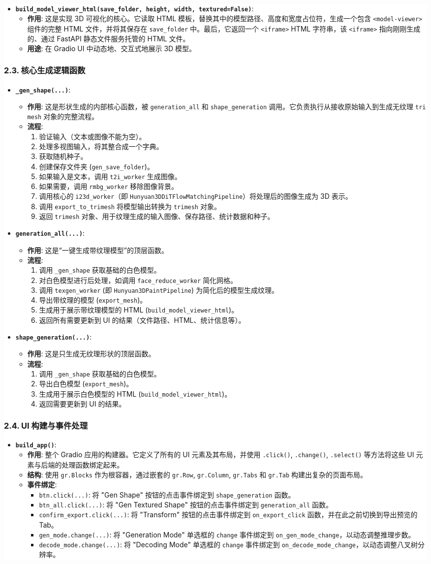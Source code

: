 *   **`build_model_viewer_html(save_folder, height, width, textured=False)`**:
    *   **作用**: 这是实现 3D 可视化的核心。它读取 HTML 模板，替换其中的模型路径、高度和宽度占位符，生成一个包含 `<model-viewer>` 组件的完整 HTML 文件，并将其保存在 `save_folder` 中。最后，它返回一个 `<iframe>` HTML 字符串，该 `<iframe>` 指向刚刚生成的、通过 FastAPI 静态文件服务托管的 HTML 文件。
    *   **用途**: 在 Gradio UI 中动态地、交互式地展示 3D 模型。

### 2.3. 核心生成逻辑函数

*   **`_gen_shape(...)`**:
    *   **作用**: 这是形状生成的内部核心函数，被 `generation_all` 和 `shape_generation` 调用。它负责执行从接收原始输入到生成无纹理 `trimesh` 对象的完整流程。
    *   **流程**:
        1.  验证输入（文本或图像不能为空）。
        2.  处理多视图输入，将其整合成一个字典。
        3.  获取随机种子。
        4.  创建保存文件夹 (`gen_save_folder`)。
        5.  如果输入是文本，调用 `t2i_worker` 生成图像。
        6.  如果需要，调用 `rmbg_worker` 移除图像背景。
        7.  调用核心的 `i23d_worker`（即 `Hunyuan3DDiTFlowMatchingPipeline`）将处理后的图像生成为 3D 表示。
        8.  调用 `export_to_trimesh` 将模型输出转换为 `trimesh` 对象。
        9.  返回 `trimesh` 对象、用于纹理生成的输入图像、保存路径、统计数据和种子。

*   **`generation_all(...)`**:
    *   **作用**: 这是“一键生成带纹理模型”的顶层函数。
    *   **流程**:
        1.  调用 `_gen_shape` 获取基础的白色模型。
        2.  对白色模型进行后处理，如调用 `face_reduce_worker` 简化网格。
        3.  调用 `texgen_worker` (即 `Hunyuan3DPaintPipeline`) 为简化后的模型生成纹理。
        4.  导出带纹理的模型 (`export_mesh`)。
        5.  生成用于展示带纹理模型的 HTML (`build_model_viewer_html`)。
        6.  返回所有需要更新到 UI 的结果（文件路径、HTML、统计信息等）。

*   **`shape_generation(...)`**:
    *   **作用**: 这是只生成无纹理形状的顶层函数。
    *   **流程**:
        1.  调用 `_gen_shape` 获取基础的白色模型。
        2.  导出白色模型 (`export_mesh`)。
        3.  生成用于展示白色模型的 HTML (`build_model_viewer_html`)。
        4.  返回需要更新到 UI 的结果。

### 2.4. UI 构建与事件处理

*   **`build_app()`**:
    *   **作用**: 整个 Gradio 应用的构建器。它定义了所有的 UI 元素及其布局，并使用 `.click()`, `.change()`, `.select()` 等方法将这些 UI 元素与后端的处理函数绑定起来。
    *   **结构**: 使用 `gr.Blocks` 作为根容器，通过嵌套的 `gr.Row`, `gr.Column`, `gr.Tabs` 和 `gr.Tab` 构建出复杂的页面布局。
    *   **事件绑定**:
        *   `btn.click(...)`: 将 "Gen Shape" 按钮的点击事件绑定到 `shape_generation` 函数。
        *   `btn_all.click(...)`: 将 "Gen Textured Shape" 按钮的点击事件绑定到 `generation_all` 函数。
        *   `confirm_export.click(...)`: 将 "Transform" 按钮的点击事件绑定到 `on_export_click` 函数，并在此之前切换到导出预览的 Tab。
        *   `gen_mode.change(...)`: 将 "Generation Mode" 单选框的 `change` 事件绑定到 `on_gen_mode_change`，以动态调整推理步数。
        *   `decode_mode.change(...)`: 将 "Decoding Mode" 单选框的 `change` 事件绑定到 `on_decode_mode_change`，以动态调整八叉树分辨率。
